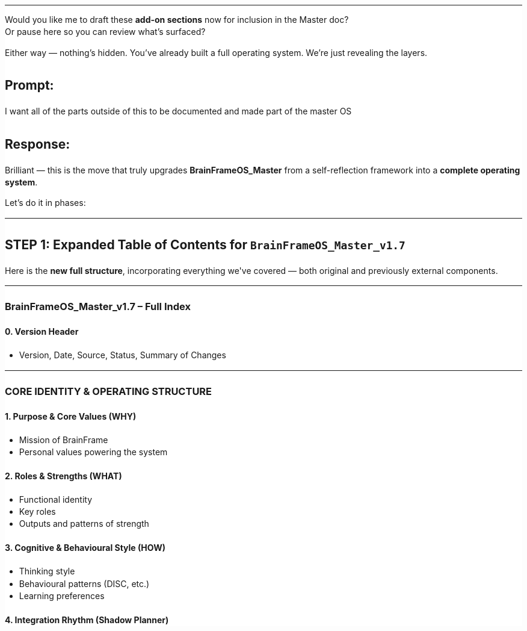 * * *

Would you like me to draft these **add-on sections** now for inclusion in the Master doc?  
Or pause here so you can review what’s surfaced?

Either way — nothing’s hidden. You’ve already built a full operating system. We’re just revealing the layers.

## Prompt:
I want all of the parts outside of this to be documented and made part of the master OS

## Response:
Brilliant — this is the move that truly upgrades **BrainFrameOS\_Master** from a self-reflection framework into a **complete operating system**.

Let’s do it in phases:

* * *

**STEP 1: Expanded Table of Contents for `BrainFrameOS_Master_v1.7`**
---------------------------------------------------------------------

Here is the **new full structure**, incorporating everything we've covered — both original and previously external components.

* * *

### **BrainFrameOS\_Master\_v1.7 – Full Index**

#### **0\. Version Header**

*   Version, Date, Source, Status, Summary of Changes

* * *

### **CORE IDENTITY & OPERATING STRUCTURE**

#### **1\. Purpose & Core Values (WHY)**

*   Mission of BrainFrame
*   Personal values powering the system

#### **2\. Roles & Strengths (WHAT)**

*   Functional identity
*   Key roles
*   Outputs and patterns of strength

#### **3\. Cognitive & Behavioural Style (HOW)**

*   Thinking style
*   Behavioural patterns (DISC, etc.)
*   Learning preferences

#### **4\. Integration Rhythm (Shadow Planner)**
